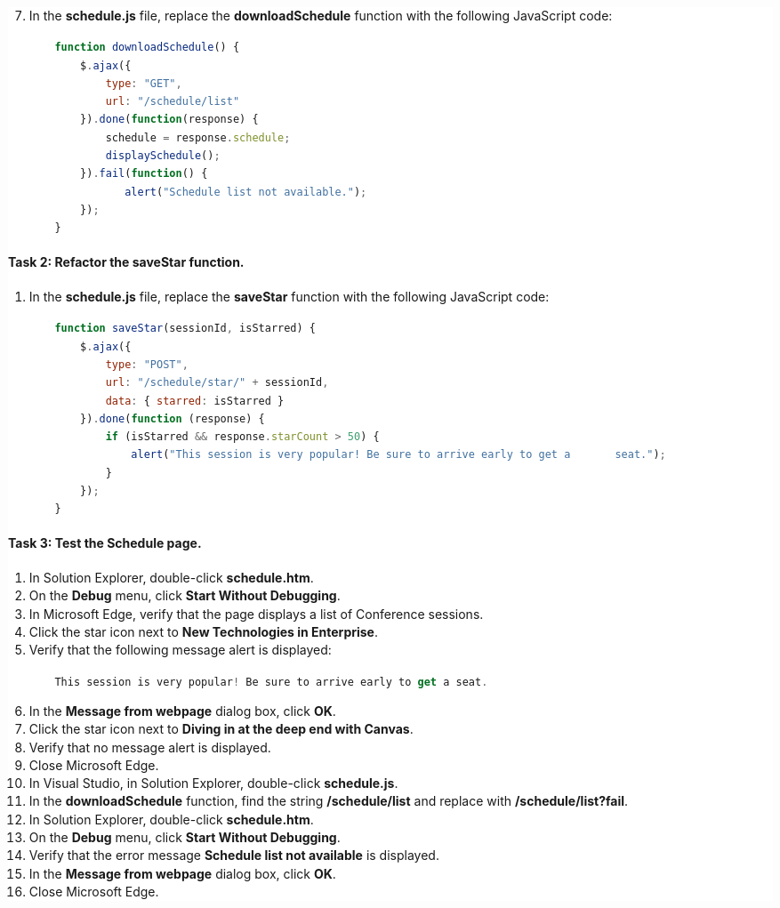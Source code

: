 7.	In the **schedule.js** file, replace the **downloadSchedule** function with the following JavaScript code:
    ```javascript
        function downloadSchedule() {
            $.ajax({
                type: "GET",
                url: "/schedule/list"
            }).done(function(response) {
                schedule = response.schedule;
                displaySchedule();
            }).fail(function() {
                   alert("Schedule list not available.");
            });
        }
    ```
#### Task 2: Refactor the saveStar function.

1.	In the **schedule.js** file, replace the **saveStar** function with the following JavaScript code:
    ```javascript
        function saveStar(sessionId, isStarred) {
            $.ajax({
                type: "POST",
                url: "/schedule/star/" + sessionId,
                data: { starred: isStarred }
            }).done(function (response) {
                if (isStarred && response.starCount > 50) {
                    alert("This session is very popular! Be sure to arrive early to get a       seat.");
                }
            });
        }
    ```

#### Task 3: Test the Schedule page.

1.	In Solution Explorer, double-click **schedule.htm**.
2.	On the **Debug** menu, click **Start Without Debugging**.
3.	In Microsoft Edge, verify that the page displays a list of Conference sessions.
4.	Click the star icon next to **New Technologies in Enterprise**.
5.	Verify that the following message alert is displayed:
    ```javascript
        This session is very popular! Be sure to arrive early to get a seat.
    ```
6.	In the **Message from webpage** dialog box, click **OK**.
7.	Click the star icon next to **Diving in at the deep end with Canvas**.
8.	Verify that no message alert is displayed.
9.	Close Microsoft Edge.
10.	In Visual Studio, in Solution Explorer, double-click **schedule.js**.
11.	In the **downloadSchedule** function, find the string **/schedule/list** and replace with **/schedule/list?fail**.
12.	In Solution Explorer, double-click **schedule.htm**.
13.	On the **Debug** menu, click **Start Without Debugging**.
14.	Verify that the error message **Schedule list not available** is displayed.
15.	In the **Message from webpage** dialog box, click **OK**.
16.	Close Microsoft Edge.

